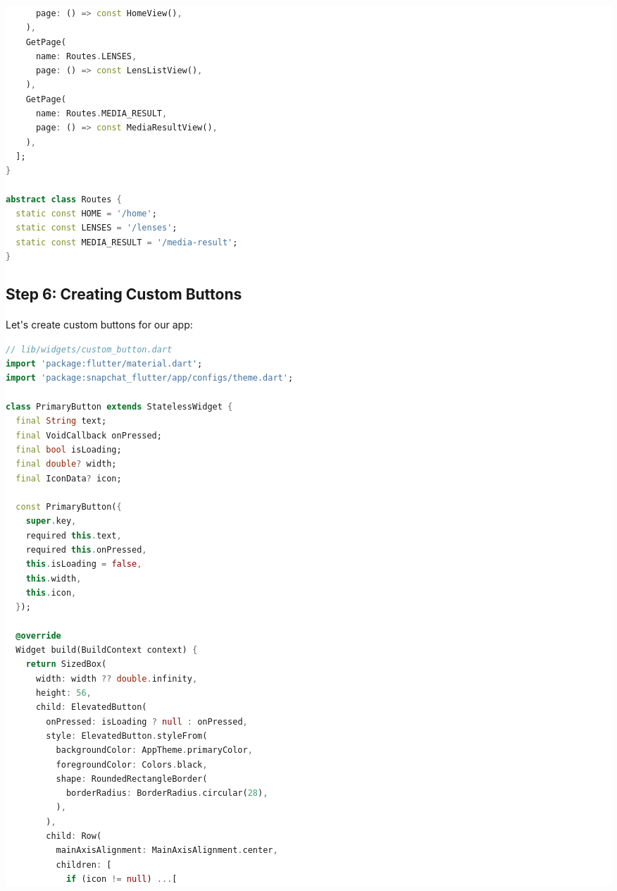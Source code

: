```dart
      page: () => const HomeView(),
    ),
    GetPage(
      name: Routes.LENSES,
      page: () => const LensListView(),
    ),
    GetPage(
      name: Routes.MEDIA_RESULT,
      page: () => const MediaResultView(),
    ),
  ];
}

abstract class Routes {
  static const HOME = '/home';
  static const LENSES = '/lenses';
  static const MEDIA_RESULT = '/media-result';
}
```

## Step 6: Creating Custom Buttons

Let's create custom buttons for our app:

```dart
// lib/widgets/custom_button.dart
import 'package:flutter/material.dart';
import 'package:snapchat_flutter/app/configs/theme.dart';

class PrimaryButton extends StatelessWidget {
  final String text;
  final VoidCallback onPressed;
  final bool isLoading;
  final double? width;
  final IconData? icon;

  const PrimaryButton({
    super.key,
    required this.text,
    required this.onPressed,
    this.isLoading = false,
    this.width,
    this.icon,
  });

  @override
  Widget build(BuildContext context) {
    return SizedBox(
      width: width ?? double.infinity,
      height: 56,
      child: ElevatedButton(
        onPressed: isLoading ? null : onPressed,
        style: ElevatedButton.styleFrom(
          backgroundColor: AppTheme.primaryColor,
          foregroundColor: Colors.black,
          shape: RoundedRectangleBorder(
            borderRadius: BorderRadius.circular(28),
          ),
        ),
        child: Row(
          mainAxisAlignment: MainAxisAlignment.center,
          children: [
            if (icon != null) ...[
```